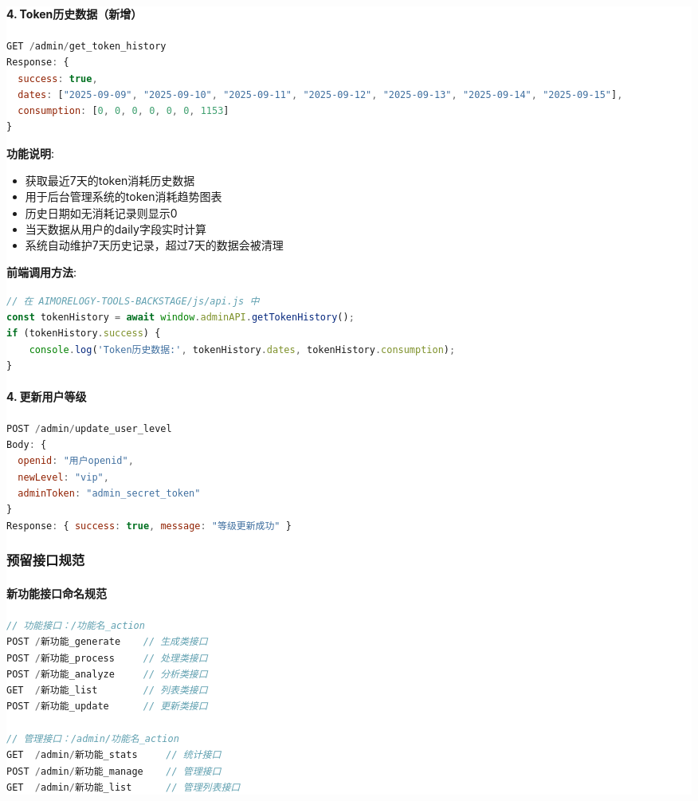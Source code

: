 #### 4. Token历史数据（新增）
```javascript
GET /admin/get_token_history
Response: {
  success: true,
  dates: ["2025-09-09", "2025-09-10", "2025-09-11", "2025-09-12", "2025-09-13", "2025-09-14", "2025-09-15"],
  consumption: [0, 0, 0, 0, 0, 0, 1153]
}
```
**功能说明**:
- 获取最近7天的token消耗历史数据
- 用于后台管理系统的token消耗趋势图表
- 历史日期如无消耗记录则显示0
- 当天数据从用户的daily字段实时计算
- 系统自动维护7天历史记录，超过7天的数据会被清理

**前端调用方法**:
```javascript
// 在 AIMORELOGY-TOOLS-BACKSTAGE/js/api.js 中
const tokenHistory = await window.adminAPI.getTokenHistory();
if (tokenHistory.success) {
    console.log('Token历史数据:', tokenHistory.dates, tokenHistory.consumption);
}
```

#### 4. 更新用户等级
```javascript
POST /admin/update_user_level
Body: {
  openid: "用户openid",
  newLevel: "vip",
  adminToken: "admin_secret_token"
}
Response: { success: true, message: "等级更新成功" }
```

### 预留接口规范

#### 新功能接口命名规范
```javascript
// 功能接口：/功能名_action
POST /新功能_generate    // 生成类接口
POST /新功能_process     // 处理类接口
POST /新功能_analyze     // 分析类接口
GET  /新功能_list        // 列表类接口
POST /新功能_update      // 更新类接口

// 管理接口：/admin/功能名_action
GET  /admin/新功能_stats     // 统计接口
POST /admin/新功能_manage    // 管理接口
GET  /admin/新功能_list      // 管理列表接口
```
